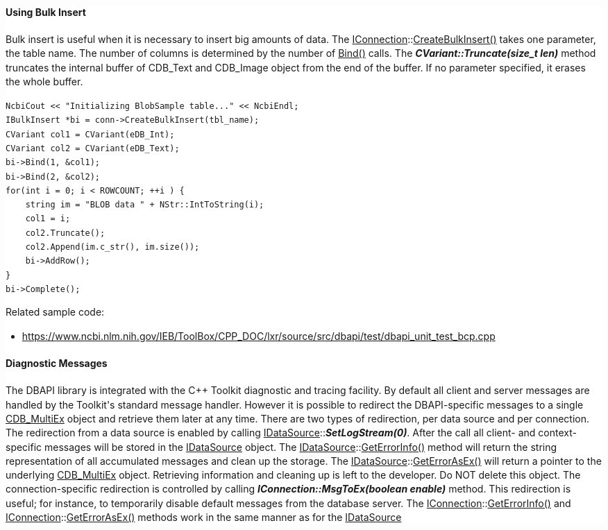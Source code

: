 <a name="ch_dbapi.dbapi_bulk_insert"></a>

#### Using Bulk Insert

Bulk insert is useful when it is necessary to insert big amounts of data. The [IConnection](https://www.ncbi.nlm.nih.gov/IEB/ToolBox/CPP_DOC/lxr/ident?i=IConnection)::[CreateBulkInsert()](https://www.ncbi.nlm.nih.gov/IEB/ToolBox/CPP_DOC/lxr/ident?i=CreateBulkInsert) takes one parameter, the table name. The number of columns is determined by the number of [Bind()](https://www.ncbi.nlm.nih.gov/IEB/ToolBox/CPP_DOC/lxr/ident?i=Bind) calls. The ***CVariant::Truncate(size\_t len)*** method truncates the internal buffer of CDB\_Text and CDB\_Image object from the end of the buffer. If no parameter specified, it erases the whole buffer.

    NcbiCout << "Initializing BlobSample table..." << NcbiEndl;
    IBulkInsert *bi = conn->CreateBulkInsert(tbl_name);
    CVariant col1 = CVariant(eDB_Int);
    CVariant col2 = CVariant(eDB_Text);
    bi->Bind(1, &col1);
    bi->Bind(2, &col2);
    for(int i = 0; i < ROWCOUNT; ++i ) {
        string im = "BLOB data " + NStr::IntToString(i);
        col1 = i;
        col2.Truncate();
        col2.Append(im.c_str(), im.size());
        bi->AddRow();
    }
    bi->Complete();

Related sample code:

-   <https://www.ncbi.nlm.nih.gov/IEB/ToolBox/CPP_DOC/lxr/source/src/dbapi/test/dbapi_unit_test_bcp.cpp>

<a name="ch_dbapi.dbapi_diag"></a>

#### Diagnostic Messages

The DBAPI library is integrated with the C++ Toolkit diagnostic and tracing facility. By default all client and server messages are handled by the Toolkit's standard message handler. However it is possible to redirect the DBAPI-specific messages to a single [CDB\_MultiEx](https://www.ncbi.nlm.nih.gov/IEB/ToolBox/CPP_DOC/lxr/ident?i=CDB_MultiEx) object and retrieve them later at any time. There are two types of redirection, per data source and per connection. The redirection from a data source is enabled by calling [IDataSource](https://www.ncbi.nlm.nih.gov/IEB/ToolBox/CPP_DOC/lxr/ident?i=IDataSource)::***SetLogStream(0)***. After the call all client- and context-specific messages will be stored in the [IDataSource](https://www.ncbi.nlm.nih.gov/IEB/ToolBox/CPP_DOC/lxr/ident?i=IDataSource) object. The [IDataSource](https://www.ncbi.nlm.nih.gov/IEB/ToolBox/CPP_DOC/lxr/ident?i=IDataSource)::[GetErrorInfo()](https://www.ncbi.nlm.nih.gov/IEB/ToolBox/CPP_DOC/lxr/ident?i=GetErrorInfo) method will return the string representation of all accumulated messages and clean up the storage. The [IDataSource](https://www.ncbi.nlm.nih.gov/IEB/ToolBox/CPP_DOC/lxr/ident?i=IDataSource)::[GetErrorAsEx()](https://www.ncbi.nlm.nih.gov/IEB/ToolBox/CPP_DOC/lxr/ident?i=GetErrorAsEx) will return a pointer to the underlying [CDB\_MultiEx](https://www.ncbi.nlm.nih.gov/IEB/ToolBox/CPP_DOC/lxr/ident?i=CDB_MultiEx) object. Retrieving information and cleaning up is left to the developer. Do NOT delete this object. The connection-specific redirection is controlled by calling ***IConnection::MsgToEx(boolean enable)*** method. This redirection is useful; for instance, to temporarily disable default messages from the database server. The [IConnection](https://www.ncbi.nlm.nih.gov/IEB/ToolBox/CPP_DOC/lxr/ident?i=IConnection)::[GetErrorInfo()](https://www.ncbi.nlm.nih.gov/IEB/ToolBox/CPP_DOC/lxr/ident?i=GetErrorInfo) and [IConnection](https://www.ncbi.nlm.nih.gov/IEB/ToolBox/CPP_DOC/lxr/ident?i=IConnection)::[GetErrorAsEx()](https://www.ncbi.nlm.nih.gov/IEB/ToolBox/CPP_DOC/lxr/ident?i=GetErrorAsEx) methods work in the same manner as for the [IDataSource](https://www.ncbi.nlm.nih.gov/IEB/ToolBox/CPP_DOC/lxr/ident?i=IDataSource)
